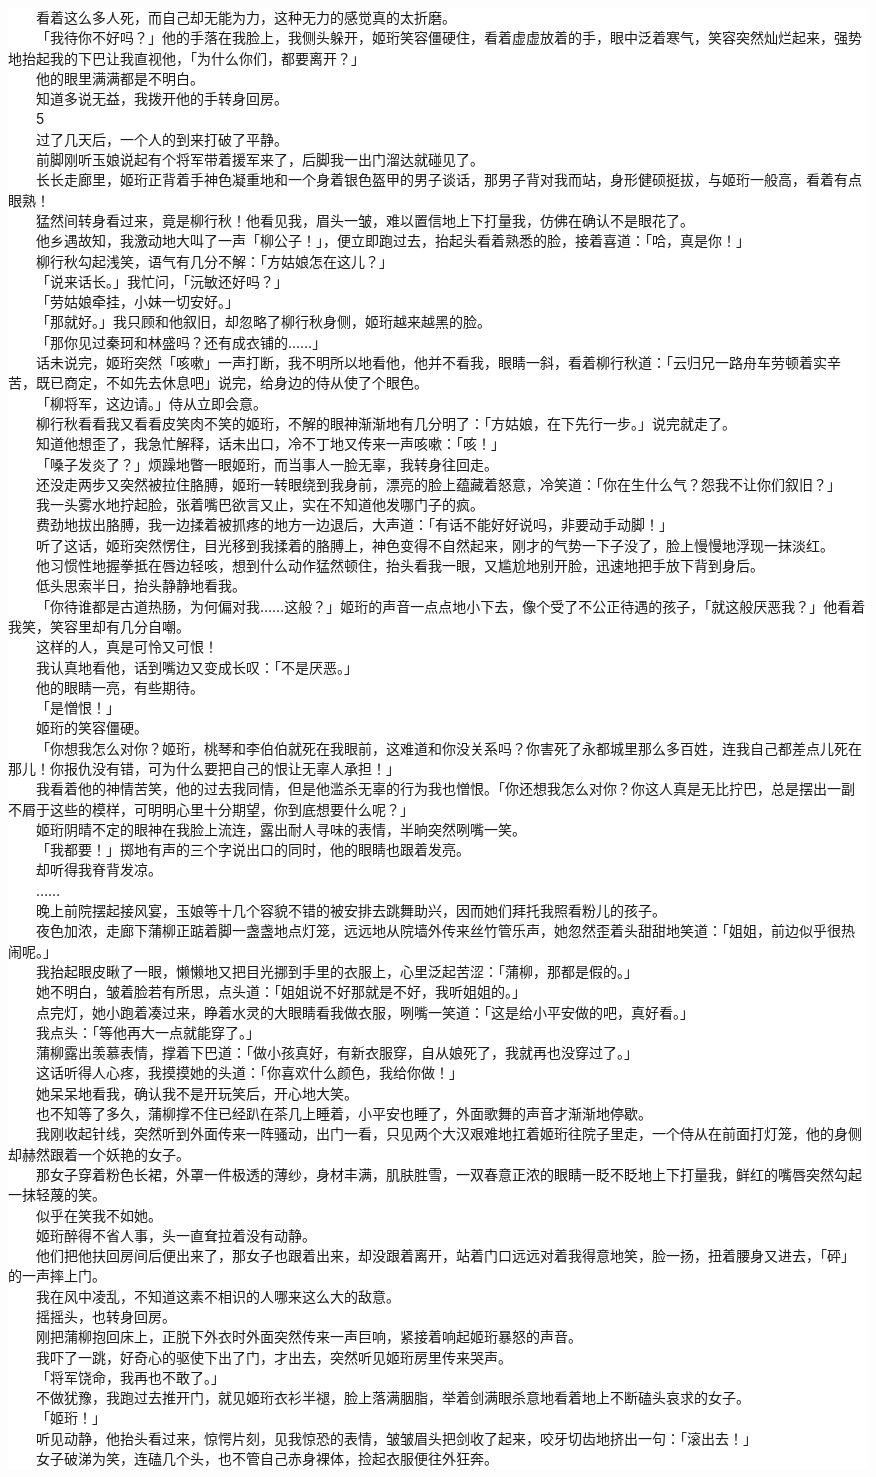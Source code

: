 &emsp;&emsp;看着这么多人死，而自己却无能为力，这种无力的感觉真的太折磨。   
&emsp;&emsp;「我待你不好吗？」他的手落在我脸上，我侧头躲开，姬珩笑容僵硬住，看着虚虚放着的手，眼中泛着寒气，笑容突然灿烂起来，强势地抬起我的下巴让我直视他，「为什么你们，都要离开？」   
&emsp;&emsp;他的眼里满满都是不明白。   
&emsp;&emsp;知道多说无益，我拨开他的手转身回房。   
&emsp;&emsp;5   
&emsp;&emsp;过了几天后，一个人的到来打破了平静。   
&emsp;&emsp;前脚刚听玉娘说起有个将军带着援军来了，后脚我一出门溜达就碰见了。   
&emsp;&emsp;长长走廊里，姬珩正背着手神色凝重地和一个身着银色盔甲的男子谈话，那男子背对我而站，身形健硕挺拔，与姬珩一般高，看着有点眼熟！   
&emsp;&emsp;猛然间转身看过来，竟是柳行秋！他看见我，眉头一皱，难以置信地上下打量我，仿佛在确认不是眼花了。   
&emsp;&emsp;他乡遇故知，我激动地大叫了一声「柳公子！」，便立即跑过去，抬起头看着熟悉的脸，接着喜道：「哈，真是你！」   
&emsp;&emsp;柳行秋勾起浅笑，语气有几分不解：「方姑娘怎在这儿？」   
&emsp;&emsp;「说来话长。」我忙问，「沅敏还好吗？」   
&emsp;&emsp;「劳姑娘牵挂，小妹一切安好。」   
&emsp;&emsp;「那就好。」我只顾和他叙旧，却忽略了柳行秋身侧，姬珩越来越黑的脸。   
&emsp;&emsp;「那你见过秦珂和林盛吗？还有成衣铺的……」   
&emsp;&emsp;话未说完，姬珩突然「咳嗽」一声打断，我不明所以地看他，他并不看我，眼睛一斜，看着柳行秋道：「云归兄一路舟车劳顿着实辛苦，既已商定，不如先去休息吧」说完，给身边的侍从使了个眼色。   
&emsp;&emsp;「柳将军，这边请。」侍从立即会意。   
&emsp;&emsp;柳行秋看看我又看看皮笑肉不笑的姬珩，不解的眼神渐渐地有几分明了：「方姑娘，在下先行一步。」说完就走了。   
&emsp;&emsp;知道他想歪了，我急忙解释，话未出口，冷不丁地又传来一声咳嗽：「咳！」   
&emsp;&emsp;「嗓子发炎了？」烦躁地瞥一眼姬珩，而当事人一脸无辜，我转身往回走。   
&emsp;&emsp;还没走两步又突然被拉住胳膊，姬珩一转眼绕到我身前，漂亮的脸上蕴藏着怒意，冷笑道：「你在生什么气？怨我不让你们叙旧？」   
&emsp;&emsp;我一头雾水地拧起脸，张着嘴巴欲言又止，实在不知道他发哪门子的疯。   
&emsp;&emsp;费劲地拔出胳膊，我一边揉着被抓疼的地方一边退后，大声道：「有话不能好好说吗，非要动手动脚！」   
&emsp;&emsp;听了这话，姬珩突然愣住，目光移到我揉着的胳膊上，神色变得不自然起来，刚才的气势一下子没了，脸上慢慢地浮现一抹淡红。   
&emsp;&emsp;他习惯性地握拳抵在唇边轻咳，想到什么动作猛然顿住，抬头看我一眼，又尴尬地别开脸，迅速地把手放下背到身后。   
&emsp;&emsp;低头思索半日，抬头静静地看我。   
&emsp;&emsp;「你待谁都是古道热肠，为何偏对我……这般？」姬珩的声音一点点地小下去，像个受了不公正待遇的孩子，「就这般厌恶我？」他看着我笑，笑容里却有几分自嘲。   
&emsp;&emsp;这样的人，真是可怜又可恨！   
&emsp;&emsp;我认真地看他，话到嘴边又变成长叹：「不是厌恶。」   
&emsp;&emsp;他的眼睛一亮，有些期待。   
&emsp;&emsp;「是憎恨！」   
&emsp;&emsp;姬珩的笑容僵硬。   
&emsp;&emsp;「你想我怎么对你？姬珩，桃琴和李伯伯就死在我眼前，这难道和你没关系吗？你害死了永都城里那么多百姓，连我自己都差点儿死在那儿！你报仇没有错，可为什么要把自己的恨让无辜人承担！」   
&emsp;&emsp;我看着他的神情苦笑，他的过去我同情，但是他滥杀无辜的行为我也憎恨。「你还想我怎么对你？你这人真是无比拧巴，总是摆出一副不屑于这些的模样，可明明心里十分期望，你到底想要什么呢？」   
&emsp;&emsp;姬珩阴晴不定的眼神在我脸上流连，露出耐人寻味的表情，半晌突然咧嘴一笑。   
&emsp;&emsp;「我都要！」掷地有声的三个字说出口的同时，他的眼睛也跟着发亮。   
&emsp;&emsp;却听得我脊背发凉。   
&emsp;&emsp;……   
&emsp;&emsp;晚上前院摆起接风宴，玉娘等十几个容貌不错的被安排去跳舞助兴，因而她们拜托我照看粉儿的孩子。   
&emsp;&emsp;夜色加浓，走廊下蒲柳正踮着脚一盏盏地点灯笼，远远地从院墙外传来丝竹管乐声，她忽然歪着头甜甜地笑道：「姐姐，前边似乎很热闹呢。」   
&emsp;&emsp;我抬起眼皮瞅了一眼，懒懒地又把目光挪到手里的衣服上，心里泛起苦涩：「蒲柳，那都是假的。」   
&emsp;&emsp;她不明白，皱着脸若有所思，点头道：「姐姐说不好那就是不好，我听姐姐的。」   
&emsp;&emsp;点完灯，她小跑着凑过来，睁着水灵的大眼睛看我做衣服，咧嘴一笑道：「这是给小平安做的吧，真好看。」   
&emsp;&emsp;我点头：「等他再大一点就能穿了。」   
&emsp;&emsp;蒲柳露出羡慕表情，撑着下巴道：「做小孩真好，有新衣服穿，自从娘死了，我就再也没穿过了。」   
&emsp;&emsp;这话听得人心疼，我摸摸她的头道：「你喜欢什么颜色，我给你做！」   
&emsp;&emsp;她呆呆地看我，确认我不是开玩笑后，开心地大笑。   
&emsp;&emsp;也不知等了多久，蒲柳撑不住已经趴在茶几上睡着，小平安也睡了，外面歌舞的声音才渐渐地停歇。   
&emsp;&emsp;我刚收起针线，突然听到外面传来一阵骚动，出门一看，只见两个大汉艰难地扛着姬珩往院子里走，一个侍从在前面打灯笼，他的身侧却赫然跟着一个妖艳的女子。   
&emsp;&emsp;那女子穿着粉色长裙，外罩一件极透的薄纱，身材丰满，肌肤胜雪，一双春意正浓的眼睛一眨不眨地上下打量我，鲜红的嘴唇突然勾起一抹轻蔑的笑。   
&emsp;&emsp;似乎在笑我不如她。   
&emsp;&emsp;姬珩醉得不省人事，头一直耷拉着没有动静。   
&emsp;&emsp;他们把他扶回房间后便出来了，那女子也跟着出来，却没跟着离开，站着门口远远对着我得意地笑，脸一扬，扭着腰身又进去，「砰」的一声摔上门。   
&emsp;&emsp;我在风中凌乱，不知道这素不相识的人哪来这么大的敌意。   
&emsp;&emsp;摇摇头，也转身回房。   
&emsp;&emsp;刚把蒲柳抱回床上，正脱下外衣时外面突然传来一声巨响，紧接着响起姬珩暴怒的声音。   
&emsp;&emsp;我吓了一跳，好奇心的驱使下出了门，才出去，突然听见姬珩房里传来哭声。   
&emsp;&emsp;「将军饶命，我再也不敢了。」   
&emsp;&emsp;不做犹豫，我跑过去推开门，就见姬珩衣衫半褪，脸上落满胭脂，举着剑满眼杀意地看着地上不断磕头哀求的女子。   
&emsp;&emsp;「姬珩！」   
&emsp;&emsp;听见动静，他抬头看过来，惊愕片刻，见我惊恐的表情，皱皱眉头把剑收了起来，咬牙切齿地挤出一句：「滚出去！」   
&emsp;&emsp;女子破涕为笑，连磕几个头，也不管自己赤身裸体，捡起衣服便往外狂奔。   